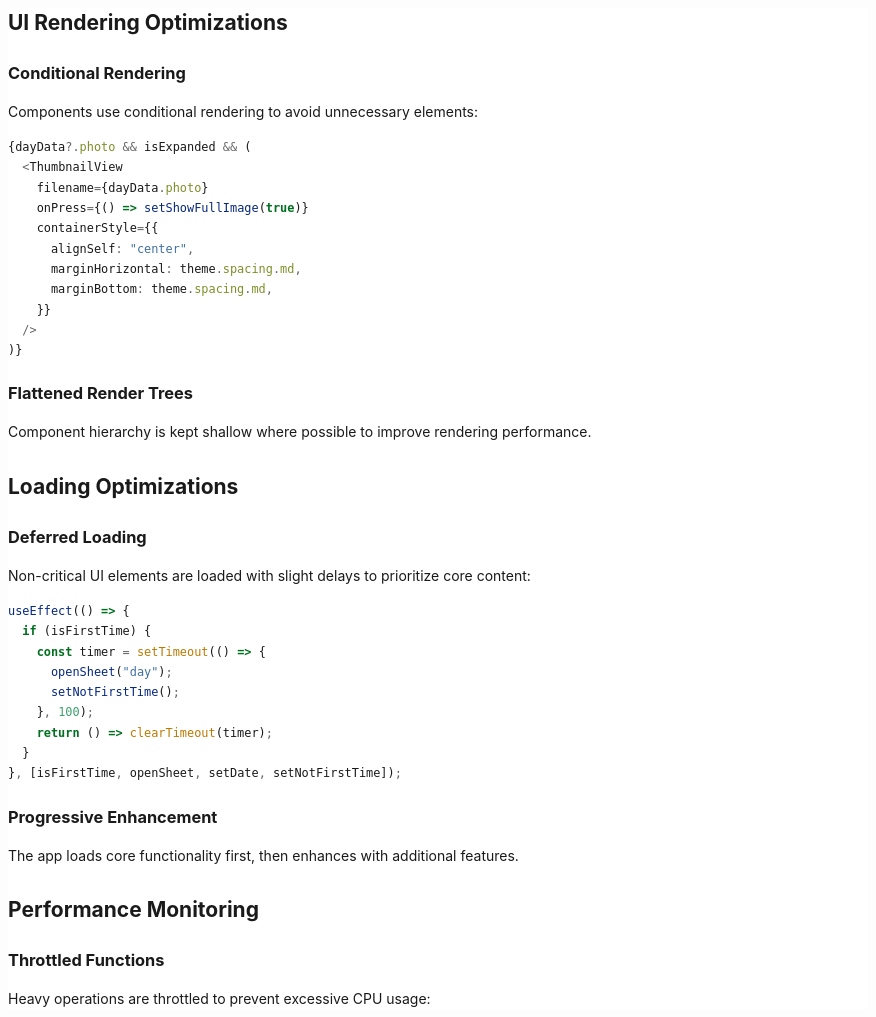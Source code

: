 ## UI Rendering Optimizations

### Conditional Rendering

Components use conditional rendering to avoid unnecessary elements:

```typescript
{dayData?.photo && isExpanded && (
  <ThumbnailView
    filename={dayData.photo}
    onPress={() => setShowFullImage(true)}
    containerStyle={{
      alignSelf: "center",
      marginHorizontal: theme.spacing.md,
      marginBottom: theme.spacing.md,
    }}
  />
)}
```

### Flattened Render Trees

Component hierarchy is kept shallow where possible to improve rendering performance.

## Loading Optimizations

### Deferred Loading

Non-critical UI elements are loaded with slight delays to prioritize core content:

```typescript
useEffect(() => {
  if (isFirstTime) {
    const timer = setTimeout(() => {
      openSheet("day");
      setNotFirstTime();
    }, 100);
    return () => clearTimeout(timer);
  }
}, [isFirstTime, openSheet, setDate, setNotFirstTime]);
```

### Progressive Enhancement

The app loads core functionality first, then enhances with additional features.

## Performance Monitoring

### Throttled Functions

Heavy operations are throttled to prevent excessive CPU usage:
